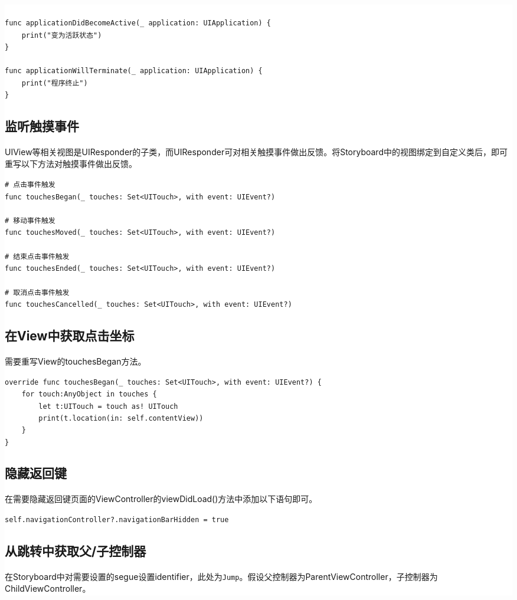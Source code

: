 ```

func applicationDidBecomeActive(_ application: UIApplication) {
    print("变为活跃状态")
}

func applicationWillTerminate(_ application: UIApplication) {
    print("程序终止")
}
```

## 监听触摸事件

UIView等相关视图是UIResponder的子类，而UIResponder可对相关触摸事件做出反馈。将Storyboard中的视图绑定到自定义类后，即可重写以下方法对触摸事件做出反馈。

```
# 点击事件触发
func touchesBegan(_ touches: Set<UITouch>, with event: UIEvent?)

# 移动事件触发
func touchesMoved(_ touches: Set<UITouch>, with event: UIEvent?)

# 结束点击事件触发
func touchesEnded(_ touches: Set<UITouch>, with event: UIEvent?) 

# 取消点击事件触发
func touchesCancelled(_ touches: Set<UITouch>, with event: UIEvent?)
```

## 在View中获取点击坐标

需要重写View的touchesBegan方法。

```
override func touchesBegan(_ touches: Set<UITouch>, with event: UIEvent?) {
    for touch:AnyObject in touches {
        let t:UITouch = touch as! UITouch
        print(t.location(in: self.contentView))
    }
}
```

## 隐藏返回键

在需要隐藏返回键页面的ViewController的viewDidLoad()方法中添加以下语句即可。

```
self.navigationController?.navigationBarHidden = true
```

## 从跳转中获取父/子控制器

在Storyboard中对需要设置的segue设置identifier，此处为`Jump`。假设父控制器为ParentViewController，子控制器为ChildViewController。
